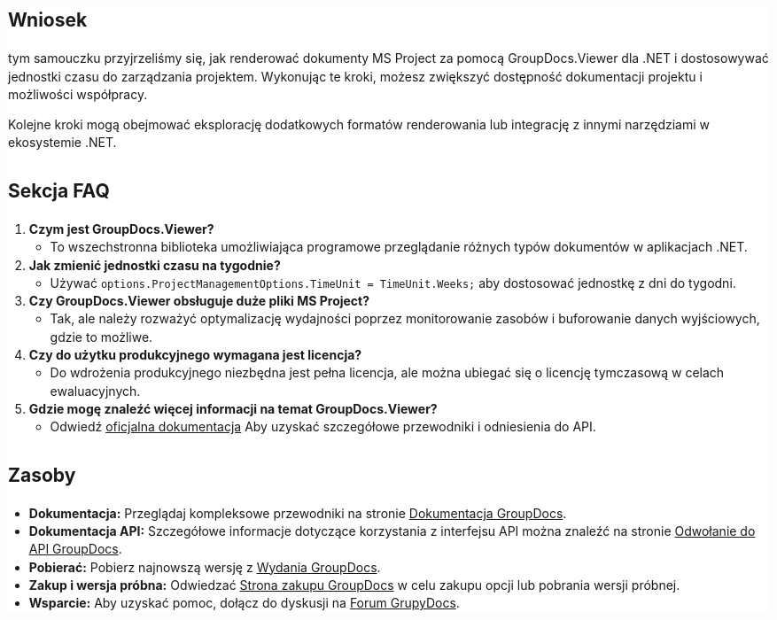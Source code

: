 ## Wniosek
tym samouczku przyjrzeliśmy się, jak renderować dokumenty MS Project za pomocą GroupDocs.Viewer dla .NET i dostosowywać jednostki czasu do zarządzania projektem. Wykonując te kroki, możesz zwiększyć dostępność dokumentacji projektu i możliwości współpracy.

Kolejne kroki mogą obejmować eksplorację dodatkowych formatów renderowania lub integrację z innymi narzędziami w ekosystemie .NET.

## Sekcja FAQ
1. **Czym jest GroupDocs.Viewer?**
   - To wszechstronna biblioteka umożliwiająca programowe przeglądanie różnych typów dokumentów w aplikacjach .NET.
2. **Jak zmienić jednostki czasu na tygodnie?**
   - Używać `options.ProjectManagementOptions.TimeUnit = TimeUnit.Weeks;` aby dostosować jednostkę z dni do tygodni.
3. **Czy GroupDocs.Viewer obsługuje duże pliki MS Project?**
   - Tak, ale należy rozważyć optymalizację wydajności poprzez monitorowanie zasobów i buforowanie danych wyjściowych, gdzie to możliwe.
4. **Czy do użytku produkcyjnego wymagana jest licencja?**
   - Do wdrożenia produkcyjnego niezbędna jest pełna licencja, ale można ubiegać się o licencję tymczasową w celach ewaluacyjnych.
5. **Gdzie mogę znaleźć więcej informacji na temat GroupDocs.Viewer?**
   - Odwiedź [oficjalna dokumentacja](https://docs.groupdocs.com/viewer/net/) Aby uzyskać szczegółowe przewodniki i odniesienia do API.

## Zasoby
- **Dokumentacja:** Przeglądaj kompleksowe przewodniki na stronie [Dokumentacja GroupDocs](https://docs.groupdocs.com/viewer/net/).
- **Dokumentacja API:** Szczegółowe informacje dotyczące korzystania z interfejsu API można znaleźć na stronie [Odwołanie do API GroupDocs](https://reference.groupdocs.com/viewer/net/).
- **Pobierać:** Pobierz najnowszą wersję z [Wydania GroupDocs](https://releases.groupdocs.com/viewer/net/).
- **Zakup i wersja próbna:** Odwiedzać [Strona zakupu GroupDocs](https://purchase.groupdocs.com/buy) w celu zakupu opcji lub pobrania wersji próbnej.
- **Wsparcie:** Aby uzyskać pomoc, dołącz do dyskusji na [Forum GrupyDocs](https://forum.groupdocs.com/c/viewer/9).